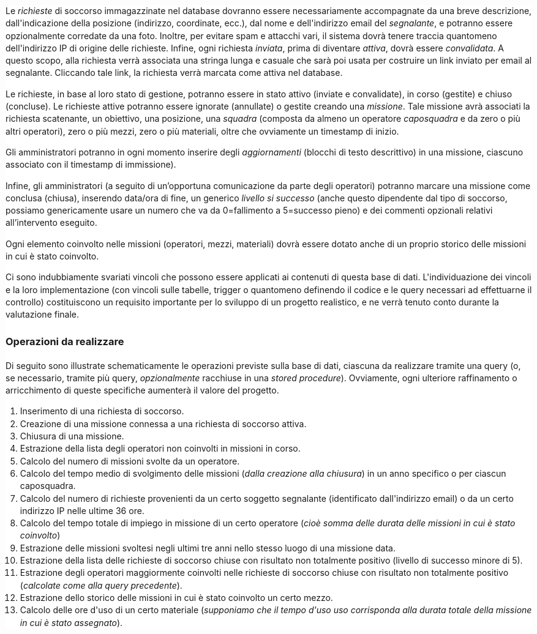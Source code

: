 Le *richieste* di soccorso immagazzinate nel database dovranno essere necessariamente accompagnate da una breve descrizione, dall'indicazione della posizione (indirizzo, coordinate, ecc.), dal nome e dell'indirizzo email del *segnalante*, e potranno essere opzionalmente corredate da una foto. Inoltre, per evitare spam e attacchi vari, il sistema dovrà tenere traccia quantomeno dell'indirizzo IP di origine delle richieste. Infine, ogni richiesta *inviata*, prima di diventare *attiva*, dovrà essere *convalidata*. A questo scopo, alla richiesta verrà associata una stringa lunga e casuale che sarà poi usata per costruire un link inviato per email al segnalante. Cliccando tale link, la richiesta verrà marcata come attiva nel database.

Le richieste, in base al loro stato di gestione, potranno essere in stato attivo (inviate e convalidate), in corso (gestite) e chiuso (concluse). 
Le richieste attive potranno essere ignorate (annullate) o gestite creando una *missione*. Tale missione avrà associati la richiesta scatenante, un obiettivo, una posizione, una *squadra* (composta da almeno un operatore *caposquadra* e da zero o più altri operatori), zero o più mezzi, zero o più materiali, oltre che ovviamente un timestamp di inizio.   

Gli amministratori potranno in ogni momento inserire degli *aggiornamenti* (blocchi di testo descrittivo) in una missione, ciascuno associato con il timestamp di immissione).

Infine, gli amministratori (a seguito di un’opportuna comunicazione da parte degli operatori) potranno marcare una missione come conclusa (chiusa), inserendo data/ora di fine, un generico *livello si successo* (anche questo dipendente dal tipo di soccorso, possiamo genericamente usare un numero che va da 0=fallimento a 5=successo pieno) e dei commenti opzionali relativi all’intervento eseguito. 

Ogni elemento coinvolto nelle missioni (operatori, mezzi, materiali) dovrà essere dotato anche di un proprio storico delle missioni in cui è stato coinvolto.


</section>

Ci sono indubbiamente svariati vincoli che possono essere
applicati ai contenuti di questa base di dati. L'individuazione dei vincoli e
la loro implementazione (con vincoli sulle tabelle, trigger o quantomeno
definendo il codice e le query necessari ad effettuarne il controllo)
costituiscono un requisito importante per lo sviluppo di un progetto
realistico, e ne verrà tenuto conto durante la valutazione finale.  

### Operazioni da realizzare

Di seguito sono illustrate schematicamente le operazioni
previste sulla base di dati, ciascuna da realizzare tramite una query (o, se
necessario, tramite più query, *opzionalmente* racchiuse in una *stored
procedure*). Ovviamente, ogni ulteriore raffinamento o arricchimento di
queste specifiche aumenterà il valore del progetto.

<section class="operazioni">



1. Inserimento di una richiesta di soccorso.
2. Creazione di una missione connessa a una richiesta di soccorso attiva.
3. Chiusura di una missione.
4. Estrazione della lista degli operatori non coinvolti in missioni in corso.
5. Calcolo del numero di missioni svolte da un operatore.
6. Calcolo del tempo medio di svolgimento delle missioni (*dalla creazione alla chiusura*) in un anno specifico o per ciascun caposquadra.
7. Calcolo del numero di richieste provenienti da un certo soggetto segnalante (identificato dall'indirizzo email) o da un certo indirizzo IP nelle ultime 36 ore.
8. Calcolo del tempo totale di impiego in missione di un certo operatore (*cioè somma delle durata delle missioni in cui è stato coinvolto*)
9. Estrazione delle missioni svoltesi negli ultimi tre anni nello stesso luogo di una missione data.
10. Estrazione della lista delle richieste di soccorso chiuse con risultato non totalmente positivo (livello di successo minore di 5).
11. Estrazione degli operatori maggiormente coinvolti nelle richieste di soccorso chiuse con risultato non totalmente positivo (*calcolate come alla query precedente*).
12. Estrazione dello storico delle missioni in cui è stato coinvolto un certo mezzo.
13. Calcolo delle ore d'uso di un certo materiale (*supponiamo che il tempo d'uso uso corrisponda alla durata totale della missione in cui è stato assegnato*).